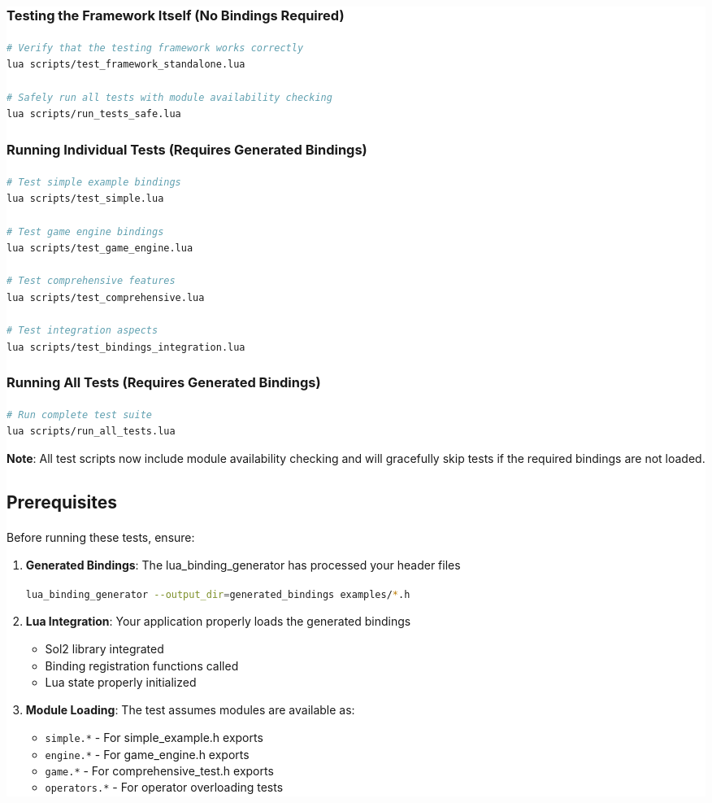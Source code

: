 ### Testing the Framework Itself (No Bindings Required)

```bash  
# Verify that the testing framework works correctly
lua scripts/test_framework_standalone.lua

# Safely run all tests with module availability checking
lua scripts/run_tests_safe.lua
```

### Running Individual Tests (Requires Generated Bindings)

```bash
# Test simple example bindings
lua scripts/test_simple.lua

# Test game engine bindings  
lua scripts/test_game_engine.lua

# Test comprehensive features
lua scripts/test_comprehensive.lua

# Test integration aspects
lua scripts/test_bindings_integration.lua
```

### Running All Tests (Requires Generated Bindings)

```bash
# Run complete test suite
lua scripts/run_all_tests.lua
```

**Note**: All test scripts now include module availability checking and will gracefully skip tests if the required bindings are not loaded.

## Prerequisites

Before running these tests, ensure:

1. **Generated Bindings**: The lua_binding_generator has processed your header files
   ```bash
   lua_binding_generator --output_dir=generated_bindings examples/*.h
   ```

2. **Lua Integration**: Your application properly loads the generated bindings
   - Sol2 library integrated
   - Binding registration functions called
   - Lua state properly initialized

3. **Module Loading**: The test assumes modules are available as:
   - `simple.*` - For simple_example.h exports
   - `engine.*` - For game_engine.h exports  
   - `game.*` - For comprehensive_test.h exports
   - `operators.*` - For operator overloading tests
